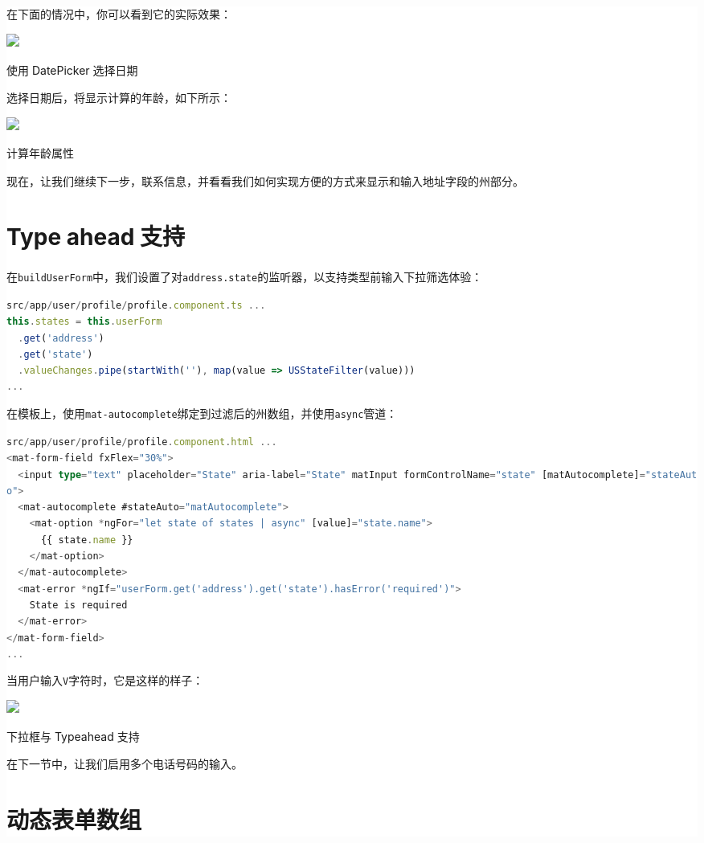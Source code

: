 在下面的情况中，你可以看到它的实际效果：

![](https://github.com/OpenDocCN/freelearn-angular-zh/raw/master/docs/bd-lgscl-webapp-ng/img/8aff43df-f604-43cf-9eed-4fb412b9163d.png)

使用 DatePicker 选择日期

选择日期后，将显示计算的年龄，如下所示：

![](https://github.com/OpenDocCN/freelearn-angular-zh/raw/master/docs/bd-lgscl-webapp-ng/img/65a05b6a-4266-4a78-816f-1749e2a0bab1.png)

计算年龄属性

现在，让我们继续下一步，联系信息，并看看我们如何实现方便的方式来显示和输入地址字段的州部分。

# Type ahead 支持

在`buildUserForm`中，我们设置了对`address.state`的监听器，以支持类型前输入下拉筛选体验：

```ts
src/app/user/profile/profile.component.ts ...
this.states = this.userForm
  .get('address')
  .get('state')
  .valueChanges.pipe(startWith(''), map(value => USStateFilter(value)))
...
```

在模板上，使用`mat-autocomplete`绑定到过滤后的州数组，并使用`async`管道：

```ts
src/app/user/profile/profile.component.html ...
<mat-form-field fxFlex="30%">
  <input type="text" placeholder="State" aria-label="State" matInput formControlName="state" [matAutocomplete]="stateAuto">
  <mat-autocomplete #stateAuto="matAutocomplete">
    <mat-option *ngFor="let state of states | async" [value]="state.name">
      {{ state.name }}
    </mat-option>
  </mat-autocomplete>
  <mat-error *ngIf="userForm.get('address').get('state').hasError('required')">
    State is required
  </mat-error>
</mat-form-field>
...
```

当用户输入`V`字符时，它是这样的样子：

![](https://github.com/OpenDocCN/freelearn-angular-zh/raw/master/docs/bd-lgscl-webapp-ng/img/efe44748-d14c-4d5e-b990-004fd345bd1f.png)

下拉框与 Typeahead 支持

在下一节中，让我们启用多个电话号码的输入。

# 动态表单数组
